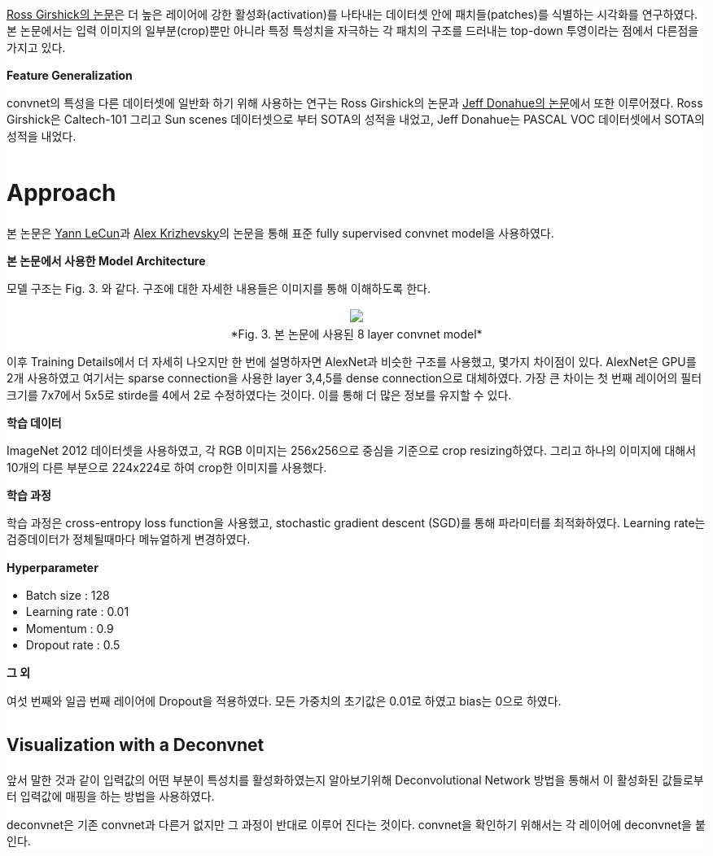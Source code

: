 [Ross Girshick의 논문](https://arxiv.org/abs/1311.2524)은 더 높은 레이어에 강한 활성화(activation)를 나타내는 데이터셋 안에 패치들(patches)를 식별하는 시각화를 연구하였다. 본 논문에서는 입력 이미지의 일부분(crop)뿐만 아니라 특정 특성치을 자극하는 각 패치의 구조를 드러내는 top-down 투영이라는 점에서 다른점을 가지고 있다.

**Feature Generalization**

convnet의 특성을 다른 데이터셋에 일반화 하기 위해 사용하는 연구는 Ross Girshick의 논문과 [Jeff Donahue의 논문](https://arxiv.org/abs/1310.1531)에서 또한 이루어졌다.  Ross Girshick은 Caltech-101 그리고 Sun scenes 데이터셋으로 부터 SOTA의 성적을 내었고,  Jeff Donahue는 PASCAL VOC 데이터셋에서 SOTA의 성적을 내었다.

# Approach

본 논문은 [Yann LeCun](http://yann.lecun.com/exdb/publis/pdf/lecun-89e.pdf)과 [Alex Krizhevsky](https://papers.nips.cc/paper/4824-imagenet-classification-with-deep-convolutional-neural-networks.pdf)의 논문을 통해 표준 fully supervised convnet model을 사용하였다.

**본 논문에서 사용한 Model Architecture**

모델 구조는 Fig. 3. 와 같다. 구조에 대한 자세한 내용들은 이미지를 통해 이해하도록 한다.

<p align="center">
    <img src='http://drive.google.com/uc?export=view&id=11RyJChwP9_w2D6IlYRVF8DFg_GadQEEW' /><br>
    *Fig. 3. 본 논문에 사용된 8 layer convnet model*
</p>

이후 Training Details에서 더 자세히 나오지만 한 번에 설명하자면 AlexNet과 비슷한 구조를 사용했고, 몇가지 차이점이 있다. AlexNet은 GPU를 2개 사용하였고 여기서는 sparse connection을 사용한 layer 3,4,5를 dense connection으로 대체하였다. 가장 큰 차이는 첫 번째 레이어의 필터 크기를 7x7에서 5x5로 stirde를 4에서 2로 수정하였다는 것이다. 이를 통해 더 많은 정보를 유지할 수 있다.

**학습 데이터**

ImageNet 2012 데이터셋을 사용하였고, 각 RGB 이미지는 256x256으로 중심을 기준으로 crop resizing하였다. 그리고 하나의 이미지에 대해서 10개의 다른 부분으로 224x224로 하여 crop한 이미지를 사용했다.

**학습 과정**

학습 과정은 cross-entropy loss function을 사용했고, stochastic gradient descent (SGD)를 통해 파라미터를 최적화하였다. Learning rate는 검증데이터가 정체될때마다 메뉴얼하게 변경하였다.

**Hyperparameter**

- Batch size : 128
- Learning rate : 0.01
- Momentum : 0.9
- Dropout rate : 0.5

**그 외**

여섯 번째와 일곱 번째 레이어에 Dropout을 적용하였다. 모든 가중치의 초기값은 0.01로 하였고 bias는 0으로 하였다.

## Visualization with a Deconvnet

앞서 말한 것과 같이 입력값의 어떤 부분이 특성치를 활성화하였는지 알아보기위해 Deconvolutional Network 방법을 통해서 이 활성화된 값들로부터 입력값에 매핑을 하는 방법을 사용하였다. 

deconvnet은 기존 convnet과 다른거 없지만 그 과정이 반대로 이루어 진다는 것이다. convnet을 확인하기 위해서는 각 레이어에 deconvnet을 붙인다. 

